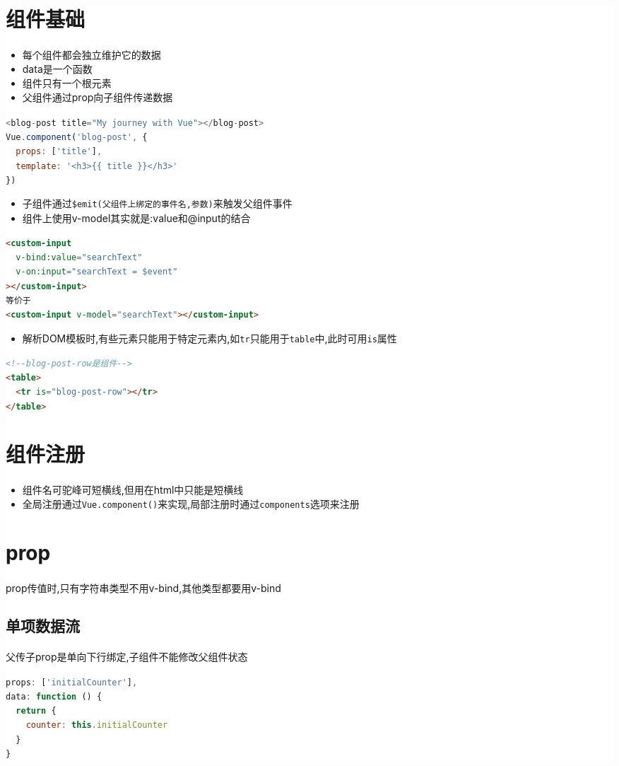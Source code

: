 # 组件基础

- 每个组件都会独立维护它的数据
- data是一个函数
- 组件只有一个根元素
- 父组件通过prop向子组件传递数据

```js
<blog-post title="My journey with Vue"></blog-post>
Vue.component('blog-post', {
  props: ['title'],
  template: '<h3>{{ title }}</h3>'
})
```

- 子组件通过`$emit(父组件上绑定的事件名,参数)`来触发父组件事件
- 组件上使用v-model其实就是:value和@input的结合

```html
<custom-input
  v-bind:value="searchText"
  v-on:input="searchText = $event"
></custom-input>
等价于
<custom-input v-model="searchText"></custom-input>
```

- 解析DOM模板时,有些元素只能用于特定元素内,如`tr`只能用于`table`中,此时可用`is`属性

```html
<!--blog-post-row是组件-->
<table>
  <tr is="blog-post-row"></tr>
</table>
```

# 组件注册

- 组件名可驼峰可短横线,但用在html中只能是短横线
- 全局注册通过`Vue.component()`来实现,局部注册时通过`components`选项来注册

# prop

prop传值时,只有字符串类型不用v-bind,其他类型都要用v-bind

## 单项数据流

父传子prop是单向下行绑定,子组件不能修改父组件状态

```js
props: ['initialCounter'],
data: function () {
  return {
    counter: this.initialCounter
  }
}
```

